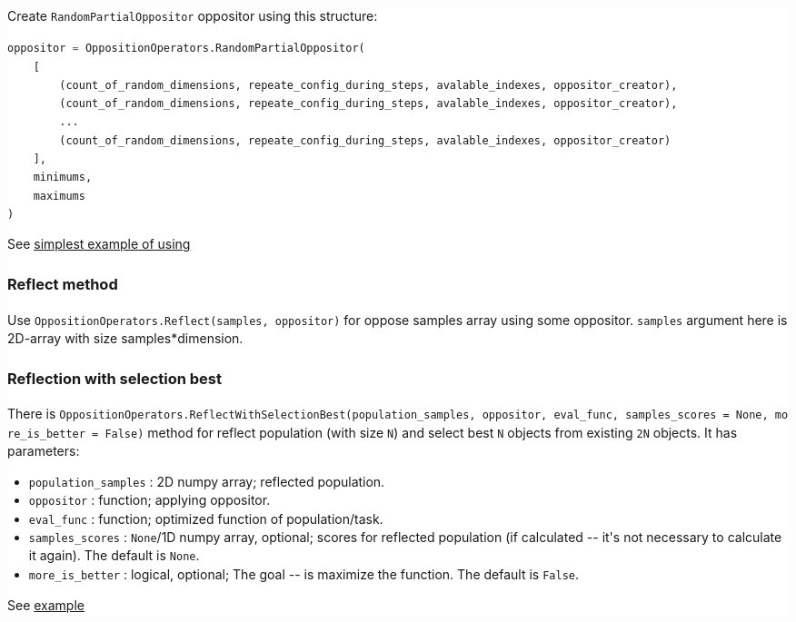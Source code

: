 Create `RandomPartialOppositor` oppositor using this structure:

```python
oppositor = OppositionOperators.RandomPartialOppositor(
    [
        (count_of_random_dimensions, repeate_config_during_steps, avalable_indexes, oppositor_creator),
        (count_of_random_dimensions, repeate_config_during_steps, avalable_indexes, oppositor_creator),
        ...
        (count_of_random_dimensions, repeate_config_during_steps, avalable_indexes, oppositor_creator)
    ],
    minimums,
    maximums
)
```

See [simplest example of using](tests/random%20partial%20oppositor.py)


### Reflect method

Use `OppositionOperators.Reflect(samples, oppositor)` for oppose samples array using some oppositor. `samples` argument here is 2D-array with size samples*dimension.

### Reflection with selection best

There is `OppositionOperators.ReflectWithSelectionBest(population_samples, oppositor, eval_func, samples_scores = None, more_is_better = False)` method for reflect population (with size `N`) and select best `N` objects from existing `2N` objects. It has parameters:

* `population_samples` : 2D numpy array;
            reflected population.
* `oppositor` : function;
            applying oppositor.
* `eval_func` : function;
            optimized function of population/task.
* `samples_scores` : `None`/1D numpy array, optional;
            scores for reflected population (if calculated -- it's not necessary to calculate it again). The default is `None`.
* `more_is_better` : logical, optional;
            The goal -- is maximize the function. The default is `False`.

See [example](tests/reflection_with_selection.py)
